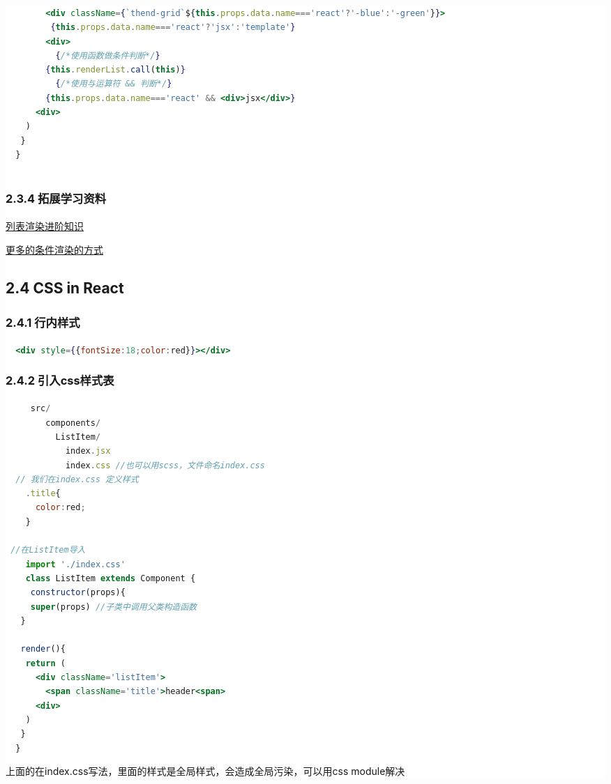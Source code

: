 ```jsx
        <div className={`thend-grid`${this.props.data.name==='react'?'-blue':'-green'}}>
         {this.props.data.name==='react'?'jsx':'template'}  
        <div>
          {/*使用函数做条件判断*/}
        {this.renderList.call(this)}
          {/*使用与运算符 && 判断*/}
        {this.props.data.name==='react' && <div>jsx</div>}
      <div>
    )
   }
  }
  
```

### 2.3.4 拓展学习资料

[列表渲染进阶知识](https://zhuanlan.zhihu.com/p/41237949)

[更多的条件渲染的方式](https://juejin.im/post/5ab0bff06fb9a028d444696b)

## 2.4 CSS in React

### 2.4.1 行内样式

```jsx
  <div style={{fontSize:18;color:red}}></div>
```

### 2.4.2 引入css样式表

```jsx
     src/   
        components/
          ListItem/
            index.jsx
            index.css //也可以用scss，文件命名index.css
  // 我们在index.css 定义样式
    .title{
      color:red;
    }

 //在ListItem导入
    import './index.css' 
    class ListItem extends Component {
     constructor(props){
     super(props) //子类中调用父类构造函数
   }
 
   render(){
    return (
      <div className='listItem'>
        <span className='title'>header<span>
      <div>
    )
   }
  }
```
上面的在index.css写法，里面的样式是全局样式，会造成全局污染，可以用css module解决
